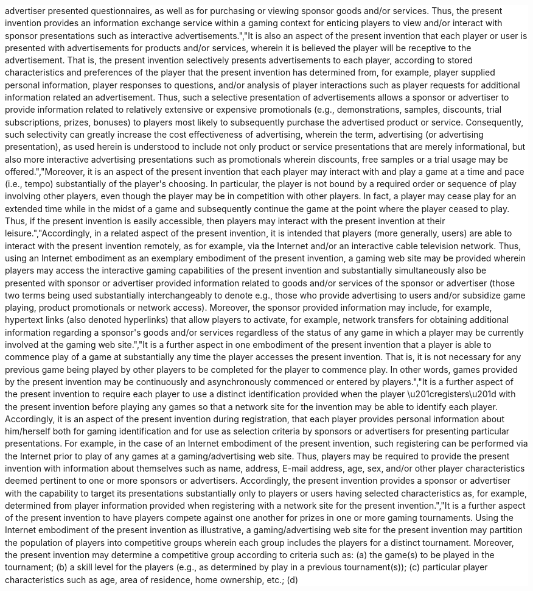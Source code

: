 advertiser presented questionnaires, as well as for purchasing or viewing sponsor goods and\/or services. Thus, the present invention provides an information exchange service within a gaming context for enticing players to view and\/or interact with sponsor presentations such as interactive advertisements.","It is also an aspect of the present invention that each player or user is presented with advertisements for products and\/or services, wherein it is believed the player will be receptive to the advertisement. That is, the present invention selectively presents advertisements to each player, according to stored characteristics and preferences of the player that the present invention has determined from, for example, player supplied personal information, player responses to questions, and\/or analysis of player interactions such as player requests for additional information related an advertisement. Thus, such a selective presentation of advertisements allows a sponsor or advertiser to provide information related to relatively extensive or expensive promotionals (e.g., demonstrations, samples, discounts, trial subscriptions, prizes, bonuses) to players most likely to subsequently purchase the advertised product or service. Consequently, such selectivity can greatly increase the cost effectiveness of advertising, wherein the term, advertising (or advertising presentation), as used herein is understood to include not only product or service presentations that are merely informational, but also more interactive advertising presentations such as promotionals wherein discounts, free samples or a trial usage may be offered.","Moreover, it is an aspect of the present invention that each player may interact with and play a game at a time and pace (i.e., tempo) substantially of the player's choosing. In particular, the player is not bound by a required order or sequence of play involving other players, even though the player may be in competition with other players. In fact, a player may cease play for an extended time while in the midst of a game and subsequently continue the game at the point where the player ceased to play. Thus, if the present invention is easily accessible, then players may interact with the present invention at their leisure.","Accordingly, in a related aspect of the present invention, it is intended that players (more generally, users) are able to interact with the present invention remotely, as for example, via the Internet and\/or an interactive cable television network. Thus, using an Internet embodiment as an exemplary embodiment of the present invention, a gaming web site may be provided wherein players may access the interactive gaming capabilities of the present invention and substantially simultaneously also be presented with sponsor or advertiser provided information related to goods and\/or services of the sponsor or advertiser (those two terms being used substantially interchangeably to denote e.g., those who provide advertising to users and\/or subsidize game playing, product promotionals or network access). Moreover, the sponsor provided information may include, for example, hypertext links (also denoted hyperlinks) that allow players to activate, for example, network transfers for obtaining additional information regarding a sponsor's goods and\/or services regardless of the status of any game in which a player may be currently involved at the gaming web site.","It is a further aspect in one embodiment of the present invention that a player is able to commence play of a game at substantially any time the player accesses the present invention. That is, it is not necessary for any previous game being played by other players to be completed for the player to commence play. In other words, games provided by the present invention may be continuously and asynchronously commenced or entered by players.","It is a further aspect of the present invention to require each player to use a distinct identification provided when the player \u201cregisters\u201d with the present invention before playing any games so that a network site for the invention may be able to identify each player. Accordingly, it is an aspect of the present invention during registration, that each player provides personal information about him\/herself both for gaming identification and for use as selection criteria by sponsors or advertisers for presenting particular presentations. For example, in the case of an Internet embodiment of the present invention, such registering can be performed via the Internet prior to play of any games at a gaming\/advertising web site. Thus, players may be required to provide the present invention with information about themselves such as name, address, E-mail address, age, sex, and\/or other player characteristics deemed pertinent to one or more sponsors or advertisers. Accordingly, the present invention provides a sponsor or advertiser with the capability to target its presentations substantially only to players or users having selected characteristics as, for example, determined from player information provided when registering with a network site for the present invention.","It is a further aspect of the present invention to have players compete against one another for prizes in one or more gaming tournaments. Using the Internet embodiment of the present invention as illustrative, a gaming\/advertising web site for the present invention may partition the population of players into competitive groups wherein each group includes the players for a distinct tournament. Moreover, the present invention may determine a competitive group according to criteria such as: (a) the game(s) to be played in the tournament; (b) a skill level for the players (e.g., as determined by play in a previous tournament(s)); (c) particular player characteristics such as age, area of residence, home ownership, etc.; (d)